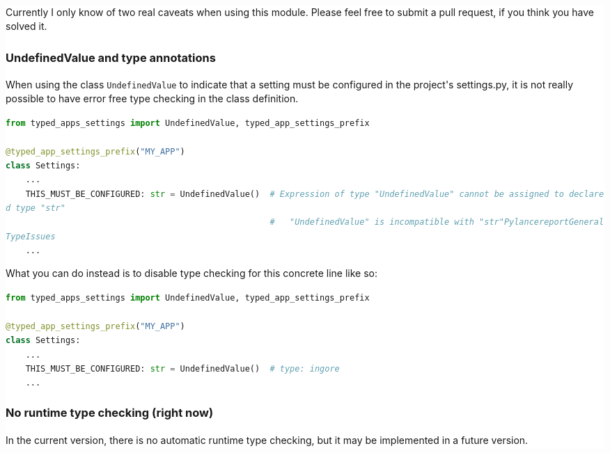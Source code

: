 Currently I only know of two real caveats when using this module.
Please feel free to submit a pull request, if you think you have solved it.

### UndefinedValue and type annotations

When using the class `UndefinedValue` to indicate that a setting must be
configured in the project's settings.py, it is not really possible to have error
free type checking in the class definition.

```python
from typed_apps_settings import UndefinedValue, typed_app_settings_prefix

@typed_app_settings_prefix("MY_APP")
class Settings:
    ...
    THIS_MUST_BE_CONFIGURED: str = UndefinedValue()  # Expression of type "UndefinedValue" cannot be assigned to declared type "str"
                                                     #   "UndefinedValue" is incompatible with "str"PylancereportGeneralTypeIssues
    ...
```

What you can do instead is to disable type checking for this concrete line like so:

```python
from typed_apps_settings import UndefinedValue, typed_app_settings_prefix

@typed_app_settings_prefix("MY_APP")
class Settings:
    ...
    THIS_MUST_BE_CONFIGURED: str = UndefinedValue()  # type: ingore
    ...
```

### No runtime type checking (right now)

In the current version, there is no automatic runtime type checking, but it may
be implemented in a future version.
